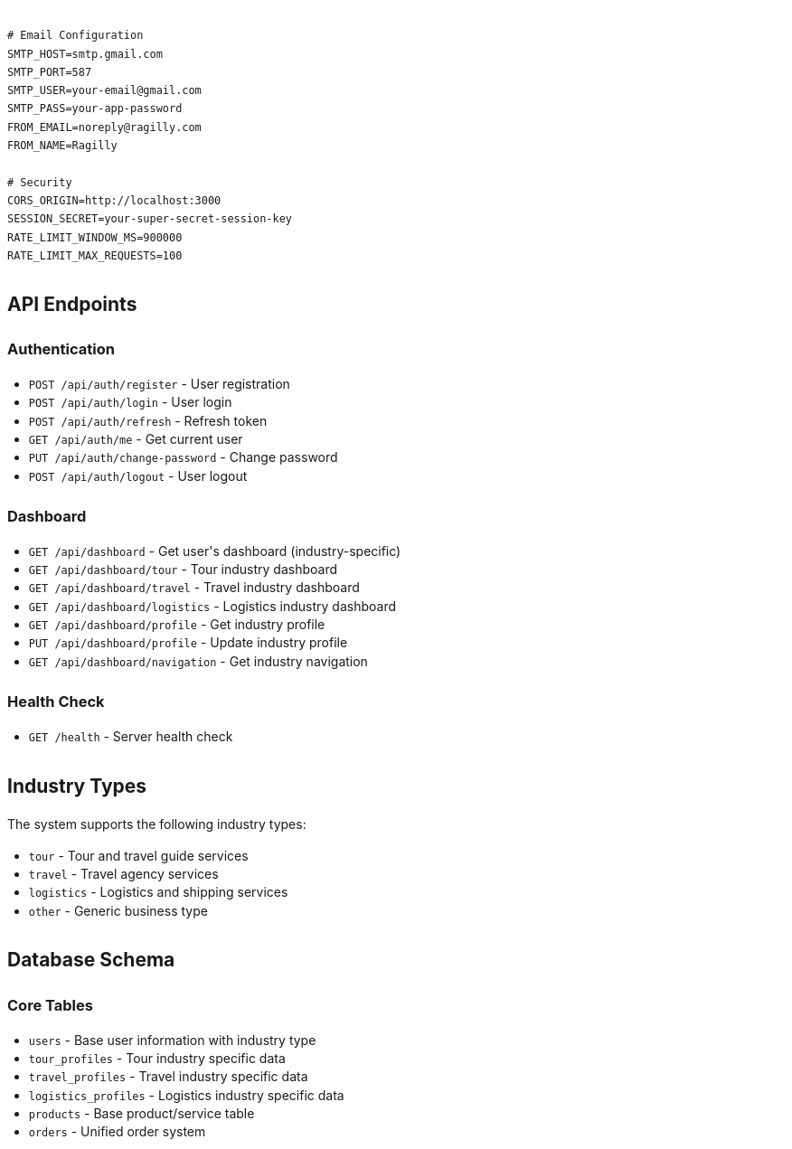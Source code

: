 ```env

# Email Configuration
SMTP_HOST=smtp.gmail.com
SMTP_PORT=587
SMTP_USER=your-email@gmail.com
SMTP_PASS=your-app-password
FROM_EMAIL=noreply@ragilly.com
FROM_NAME=Ragilly

# Security
CORS_ORIGIN=http://localhost:3000
SESSION_SECRET=your-super-secret-session-key
RATE_LIMIT_WINDOW_MS=900000
RATE_LIMIT_MAX_REQUESTS=100
```

## API Endpoints

### Authentication
- `POST /api/auth/register` - User registration
- `POST /api/auth/login` - User login
- `POST /api/auth/refresh` - Refresh token
- `GET /api/auth/me` - Get current user
- `PUT /api/auth/change-password` - Change password
- `POST /api/auth/logout` - User logout

### Dashboard
- `GET /api/dashboard` - Get user's dashboard (industry-specific)
- `GET /api/dashboard/tour` - Tour industry dashboard
- `GET /api/dashboard/travel` - Travel industry dashboard
- `GET /api/dashboard/logistics` - Logistics industry dashboard
- `GET /api/dashboard/profile` - Get industry profile
- `PUT /api/dashboard/profile` - Update industry profile
- `GET /api/dashboard/navigation` - Get industry navigation

### Health Check
- `GET /health` - Server health check

## Industry Types

The system supports the following industry types:
- `tour` - Tour and travel guide services
- `travel` - Travel agency services
- `logistics` - Logistics and shipping services
- `other` - Generic business type

## Database Schema

### Core Tables
- `users` - Base user information with industry type
- `tour_profiles` - Tour industry specific data
- `travel_profiles` - Travel industry specific data
- `logistics_profiles` - Logistics industry specific data
- `products` - Base product/service table
- `orders` - Unified order system
